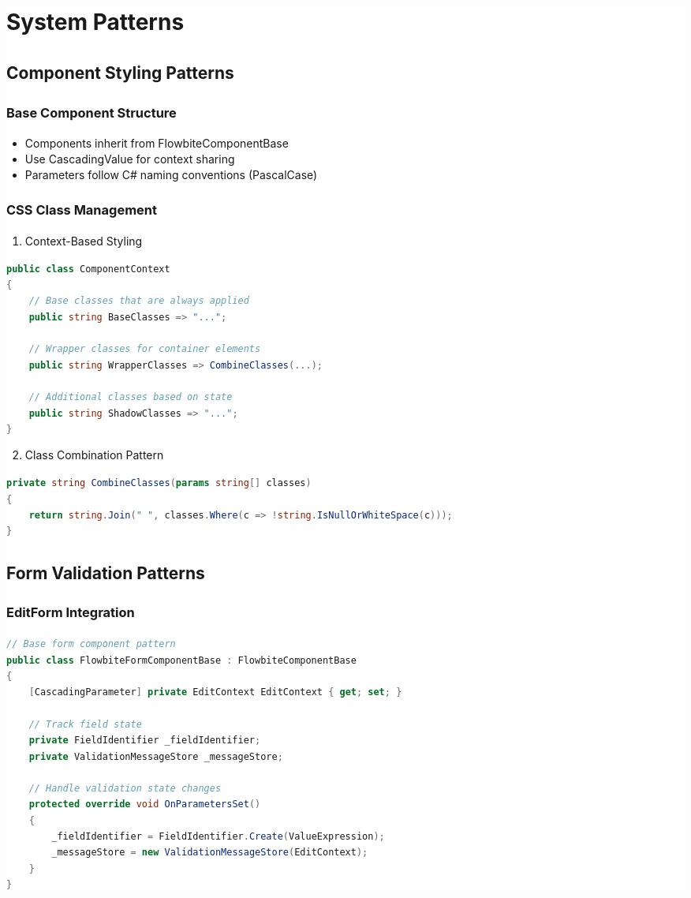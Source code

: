 # System Patterns

## Component Styling Patterns

### Base Component Structure
- Components inherit from FlowbiteComponentBase
- Use CascadingValue for context sharing
- Parameters follow C# naming conventions (PascalCase)

### CSS Class Management
1. Context-Based Styling
```csharp
public class ComponentContext
{
    // Base classes that are always applied
    public string BaseClasses => "...";
    
    // Wrapper classes for container elements
    public string WrapperClasses => CombineClasses(...);
    
    // Additional classes based on state
    public string ShadowClasses => "...";
}
```

2. Class Combination Pattern
```csharp
private string CombineClasses(params string[] classes)
{
    return string.Join(" ", classes.Where(c => !string.IsNullOrWhiteSpace(c)));
}
```

## Form Validation Patterns

### EditForm Integration
```csharp
// Base form component pattern
public class FlowbiteFormComponentBase : FlowbiteComponentBase
{
    [CascadingParameter] private EditContext EditContext { get; set; }
    
    // Track field state
    private FieldIdentifier _fieldIdentifier;
    private ValidationMessageStore _messageStore;
    
    // Handle validation state changes
    protected override void OnParametersSet()
    {
        _fieldIdentifier = FieldIdentifier.Create(ValueExpression);
        _messageStore = new ValidationMessageStore(EditContext);
    }
}
```
